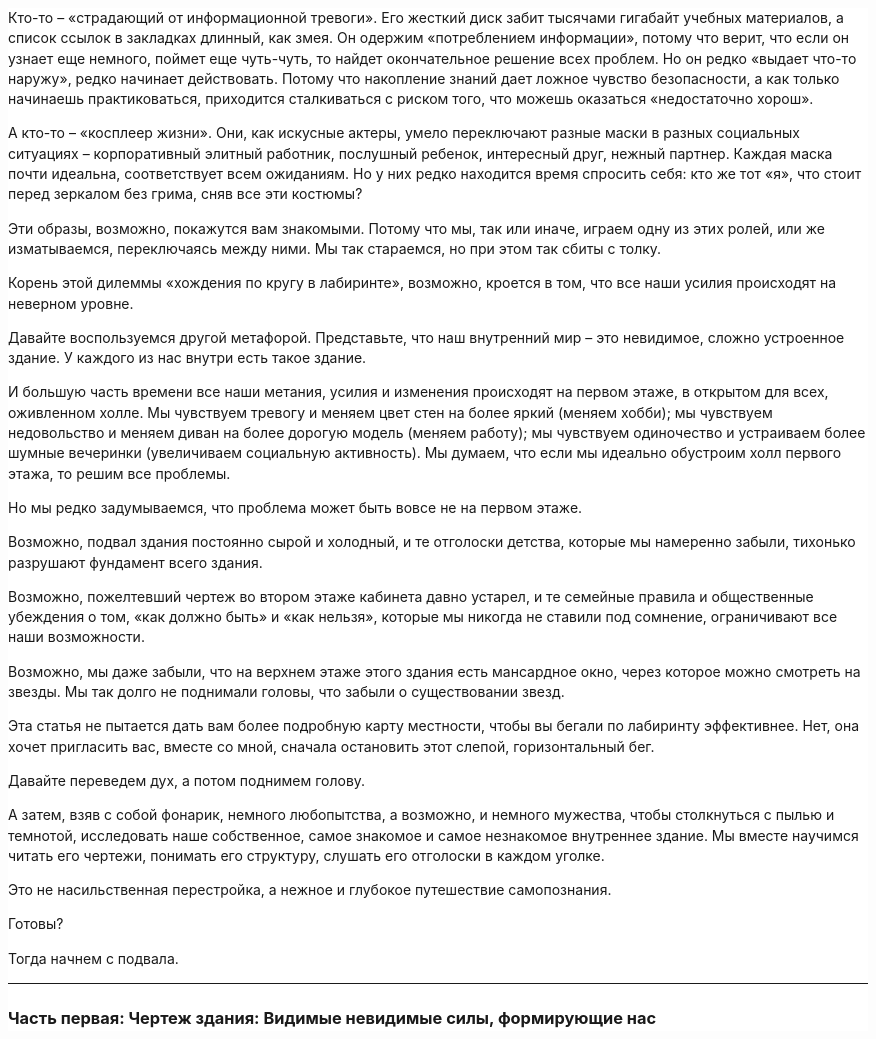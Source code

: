 Кто-то – «страдающий от информационной тревоги». Его жесткий диск забит тысячами гигабайт учебных материалов, а список ссылок в закладках длинный, как змея. Он одержим «потреблением информации», потому что верит, что если он узнает еще немного, поймет еще чуть-чуть, то найдет окончательное решение всех проблем. Но он редко «выдает что-то наружу», редко начинает действовать. Потому что накопление знаний дает ложное чувство безопасности, а как только начинаешь практиковаться, приходится сталкиваться с риском того, что можешь оказаться «недостаточно хорош».

А кто-то – «косплеер жизни». Они, как искусные актеры, умело переключают разные маски в разных социальных ситуациях – корпоративный элитный работник, послушный ребенок, интересный друг, нежный партнер. Каждая маска почти идеальна, соответствует всем ожиданиям. Но у них редко находится время спросить себя: кто же тот «я», что стоит перед зеркалом без грима, сняв все эти костюмы?

Эти образы, возможно, покажутся вам знакомыми. Потому что мы, так или иначе, играем одну из этих ролей, или же изматываемся, переключаясь между ними. Мы так стараемся, но при этом так сбиты с толку.

Корень этой дилеммы «хождения по кругу в лабиринте», возможно, кроется в том, что все наши усилия происходят на неверном уровне.

Давайте воспользуемся другой метафорой. Представьте, что наш внутренний мир – это невидимое, сложно устроенное здание. У каждого из нас внутри есть такое здание.

И большую часть времени все наши метания, усилия и изменения происходят на первом этаже, в открытом для всех, оживленном холле. Мы чувствуем тревогу и меняем цвет стен на более яркий (меняем хобби); мы чувствуем недовольство и меняем диван на более дорогую модель (меняем работу); мы чувствуем одиночество и устраиваем более шумные вечеринки (увеличиваем социальную активность). Мы думаем, что если мы идеально обустроим холл первого этажа, то решим все проблемы.

Но мы редко задумываемся, что проблема может быть вовсе не на первом этаже.

Возможно, подвал здания постоянно сырой и холодный, и те отголоски детства, которые мы намеренно забыли, тихонько разрушают фундамент всего здания.

Возможно, пожелтевший чертеж во втором этаже кабинета давно устарел, и те семейные правила и общественные убеждения о том, «как должно быть» и «как нельзя», которые мы никогда не ставили под сомнение, ограничивают все наши возможности.

Возможно, мы даже забыли, что на верхнем этаже этого здания есть мансардное окно, через которое можно смотреть на звезды. Мы так долго не поднимали головы, что забыли о существовании звезд.

Эта статья не пытается дать вам более подробную карту местности, чтобы вы бегали по лабиринту эффективнее. Нет, она хочет пригласить вас, вместе со мной, сначала остановить этот слепой, горизонтальный бег.

Давайте переведем дух, а потом поднимем голову.

А затем, взяв с собой фонарик, немного любопытства, а возможно, и немного мужества, чтобы столкнуться с пылью и темнотой, исследовать наше собственное, самое знакомое и самое незнакомое внутреннее здание. Мы вместе научимся читать его чертежи, понимать его структуру, слушать его отголоски в каждом уголке.

Это не насильственная перестройка, а нежное и глубокое путешествие самопознания.

Готовы?

Тогда начнем с подвала.

---

### **Часть первая: Чертеж здания: Видимые невидимые силы, формирующие нас**

